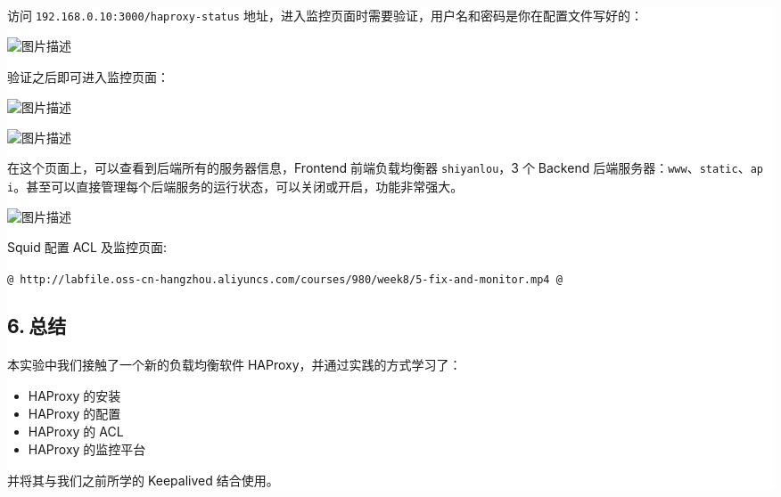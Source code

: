 访问 `192.168.0.10:3000/haproxy-status` 地址，进入监控页面时需要验证，用户名和密码是你在配置文件写好的：

![图片描述](https://dn-simplecloud.shiyanlou.com/uid/108299/1514369588753.png-wm)

验证之后即可进入监控页面：

![图片描述](https://dn-simplecloud.shiyanlou.com/uid/108299/1514369708241.png-wm)

![图片描述](https://dn-simplecloud.shiyanlou.com/uid/108299/1514369807980.png-wm)

在这个页面上，可以查看到后端所有的服务器信息，Frontend 前端负载均衡器 `shiyanlou`，3 个 Backend 后端服务器：`www`、`static`、`api`。甚至可以直接管理每个后端服务的运行状态，可以关闭或开启，功能非常强大。

![图片描述](https://dn-simplecloud.shiyanlou.com/uid/108299/1514369984907.png-wm)

Squid 配置 ACL 及监控页面:

`@
http://labfile.oss-cn-hangzhou.aliyuncs.com/courses/980/week8/5-fix-and-monitor.mp4
@`

## 6. 总结

本实验中我们接触了一个新的负载均衡软件 HAProxy，并通过实践的方式学习了：

- HAProxy 的安装
- HAProxy 的配置
- HAProxy 的 ACL
- HAProxy 的监控平台

并将其与我们之前所学的 Keepalived 结合使用。